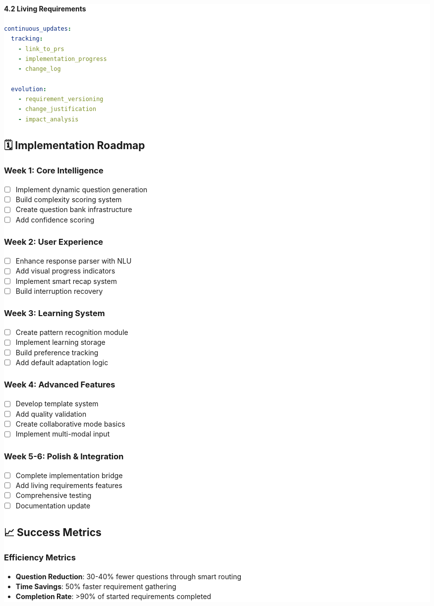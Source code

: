 #### 4.2 Living Requirements
```yaml
continuous_updates:
  tracking:
    - link_to_prs
    - implementation_progress
    - change_log
    
  evolution:
    - requirement_versioning
    - change_justification
    - impact_analysis
```

## 🗓️ Implementation Roadmap

### Week 1: Core Intelligence
- [ ] Implement dynamic question generation
- [ ] Build complexity scoring system
- [ ] Create question bank infrastructure
- [ ] Add confidence scoring

### Week 2: User Experience
- [ ] Enhance response parser with NLU
- [ ] Add visual progress indicators
- [ ] Implement smart recap system
- [ ] Build interruption recovery

### Week 3: Learning System
- [ ] Create pattern recognition module
- [ ] Implement learning storage
- [ ] Build preference tracking
- [ ] Add default adaptation logic

### Week 4: Advanced Features
- [ ] Develop template system
- [ ] Add quality validation
- [ ] Create collaborative mode basics
- [ ] Implement multi-modal input

### Week 5-6: Polish & Integration
- [ ] Complete implementation bridge
- [ ] Add living requirements features
- [ ] Comprehensive testing
- [ ] Documentation update

## 📈 Success Metrics

### Efficiency Metrics
- **Question Reduction**: 30-40% fewer questions through smart routing
- **Time Savings**: 50% faster requirement gathering
- **Completion Rate**: >90% of started requirements completed
